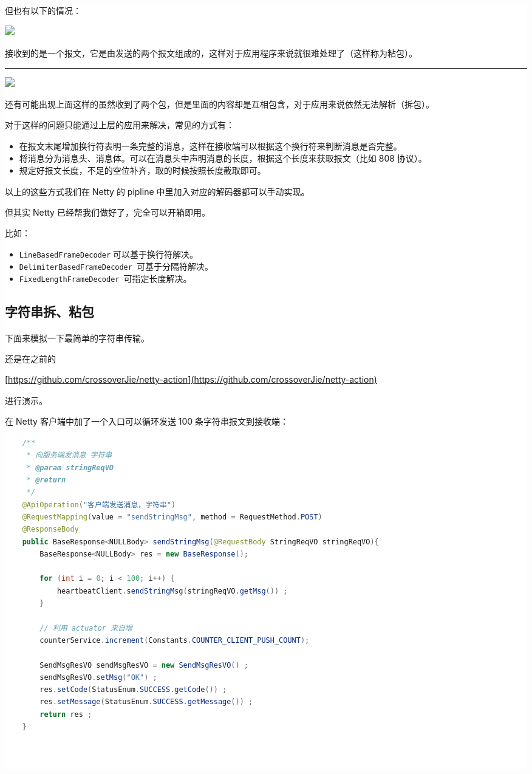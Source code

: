 但也有以下的情况：

![](https://i.loli.net/2019/05/08/5cd1d26ea061e.jpg)

接收到的是一个报文，它是由发送的两个报文组成的，这样对于应用程序来说就很难处理了（这样称为粘包）。

---


![](https://i.loli.net/2019/05/08/5cd1d26f1dcce.jpg)

还有可能出现上面这样的虽然收到了两个包，但是里面的内容却是互相包含，对于应用来说依然无法解析（拆包）。


对于这样的问题只能通过上层的应用来解决，常见的方式有：

- 在报文末尾增加换行符表明一条完整的消息，这样在接收端可以根据这个换行符来判断消息是否完整。
- 将消息分为消息头、消息体。可以在消息头中声明消息的长度，根据这个长度来获取报文（比如 808 协议）。
- 规定好报文长度，不足的空位补齐，取的时候按照长度截取即可。

以上的这些方式我们在 Netty 的 pipline 中里加入对应的解码器都可以手动实现。

但其实 Netty 已经帮我们做好了，完全可以开箱即用。

比如：

- `LineBasedFrameDecoder` 可以基于换行符解决。
- `DelimiterBasedFrameDecoder `可基于分隔符解决。
- `FixedLengthFrameDecoder `可指定长度解决。


## 字符串拆、粘包

下面来模拟一下最简单的字符串传输。

还是在之前的

[https://github.com/crossoverJie/netty-action](https://github.com/crossoverJie/netty-action)

进行演示。

在 Netty 客户端中加了一个入口可以循环发送 100 条字符串报文到接收端：

```java
    /**
     * 向服务端发消息 字符串
     * @param stringReqVO
     * @return
     */
    @ApiOperation("客户端发送消息，字符串")
    @RequestMapping(value = "sendStringMsg", method = RequestMethod.POST)
    @ResponseBody
    public BaseResponse<NULLBody> sendStringMsg(@RequestBody StringReqVO stringReqVO){
        BaseResponse<NULLBody> res = new BaseResponse();

        for (int i = 0; i < 100; i++) {
            heartbeatClient.sendStringMsg(stringReqVO.getMsg()) ;
        }

        // 利用 actuator 来自增
        counterService.increment(Constants.COUNTER_CLIENT_PUSH_COUNT);

        SendMsgResVO sendMsgResVO = new SendMsgResVO() ;
        sendMsgResVO.setMsg("OK") ;
        res.setCode(StatusEnum.SUCCESS.getCode()) ;
        res.setMessage(StatusEnum.SUCCESS.getMessage()) ;
        return res ;
    }
    
    
    
```